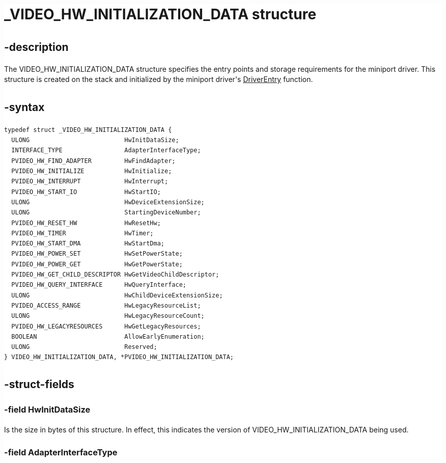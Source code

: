 
# _VIDEO_HW_INITIALIZATION_DATA structure


## -description


The VIDEO_HW_INITIALIZATION_DATA structure specifies the entry points and storage requirements for the miniport driver. This structure is created on the stack and initialized by the miniport driver's <a href="https://msdn.microsoft.com/library/windows/hardware/ff552644">DriverEntry</a> function.


## -syntax


````
typedef struct _VIDEO_HW_INITIALIZATION_DATA {
  ULONG                          HwInitDataSize;
  INTERFACE_TYPE                 AdapterInterfaceType;
  PVIDEO_HW_FIND_ADAPTER         HwFindAdapter;
  PVIDEO_HW_INITIALIZE           HwInitialize;
  PVIDEO_HW_INTERRUPT            HwInterrupt;
  PVIDEO_HW_START_IO             HwStartIO;
  ULONG                          HwDeviceExtensionSize;
  ULONG                          StartingDeviceNumber;
  PVIDEO_HW_RESET_HW             HwResetHw;
  PVIDEO_HW_TIMER                HwTimer;
  PVIDEO_HW_START_DMA            HwStartDma;
  PVIDEO_HW_POWER_SET            HwSetPowerState;
  PVIDEO_HW_POWER_GET            HwGetPowerState;
  PVIDEO_HW_GET_CHILD_DESCRIPTOR HwGetVideoChildDescriptor;
  PVIDEO_HW_QUERY_INTERFACE      HwQueryInterface;
  ULONG                          HwChildDeviceExtensionSize;
  PVIDEO_ACCESS_RANGE            HwLegacyResourceList;
  ULONG                          HwLegacyResourceCount;
  PVIDEO_HW_LEGACYRESOURCES      HwGetLegacyResources;
  BOOLEAN                        AllowEarlyEnumeration;
  ULONG                          Reserved;
} VIDEO_HW_INITIALIZATION_DATA, *PVIDEO_HW_INITIALIZATION_DATA;
````


## -struct-fields




### -field HwInitDataSize

Is the size in bytes of this structure. In effect, this indicates the version of VIDEO_HW_INITIALIZATION_DATA being used.


### -field AdapterInterfaceType
